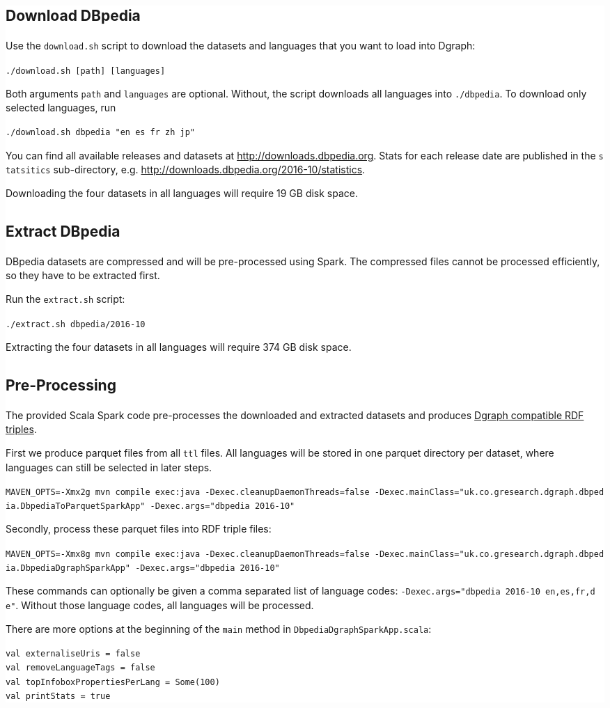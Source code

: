 ## Download DBpedia

Use the `download.sh` script to download the datasets and languages that you want to load into Dgraph:

    ./download.sh [path] [languages]

Both arguments `path` and `languages` are optional. Without, the script downloads all languages into
`./dbpedia`. To download only selected languages, run

    ./download.sh dbpedia "en es fr zh jp"

You can find all available releases and datasets at http://downloads.dbpedia.org.
Stats for each release date are published in the `statsitics` sub-directory,
e.g. http://downloads.dbpedia.org/2016-10/statistics.

Downloading the four datasets in all languages will require 19 GB disk space.

## Extract DBpedia

DBpedia datasets are compressed and will be pre-processed using Spark. The compressed
files cannot be processed efficiently, so they have to be extracted first.

Run the `extract.sh` script:

    ./extract.sh dbpedia/2016-10

Extracting the four datasets in all languages will require 374 GB disk space.

## Pre-Processing

The provided Scala Spark code pre-processes the downloaded and extracted datasets
and produces [Dgraph compatible RDF triples](https://dgraph.io/docs/mutations/triples).

First we produce parquet files from all `ttl` files. All languages will be stored
in one parquet directory per dataset, where languages can still be selected in later steps.

    MAVEN_OPTS=-Xmx2g mvn compile exec:java -Dexec.cleanupDaemonThreads=false -Dexec.mainClass="uk.co.gresearch.dgraph.dbpedia.DbpediaToParquetSparkApp" -Dexec.args="dbpedia 2016-10"

Secondly, process these parquet files into RDF triple files:

    MAVEN_OPTS=-Xmx8g mvn compile exec:java -Dexec.cleanupDaemonThreads=false -Dexec.mainClass="uk.co.gresearch.dgraph.dbpedia.DbpediaDgraphSparkApp" -Dexec.args="dbpedia 2016-10"

These commands can optionally be given a comma separated list of language codes: `-Dexec.args="dbpedia 2016-10 en,es,fr,de"`.
Without those language codes, all languages will be processed.

There are more options at the beginning of the `main` method in `DbpediaDgraphSparkApp.scala`:

    val externaliseUris = false
    val removeLanguageTags = false
    val topInfoboxPropertiesPerLang = Some(100)
    val printStats = true
